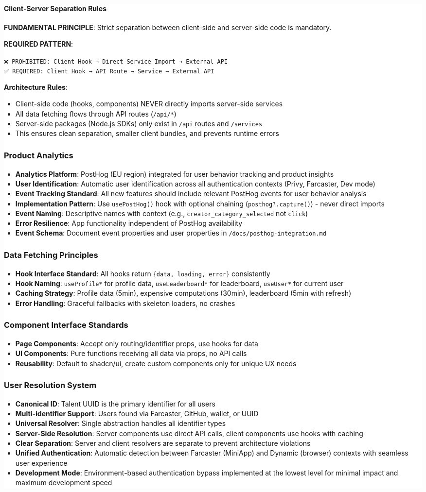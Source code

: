 #### Client-Server Separation Rules

**FUNDAMENTAL PRINCIPLE**: Strict separation between client-side and server-side code is mandatory.

**REQUIRED PATTERN**:
```
❌ PROHIBITED: Client Hook → Direct Service Import → External API
✅ REQUIRED: Client Hook → API Route → Service → External API
```

**Architecture Rules**:
- Client-side code (hooks, components) NEVER directly imports server-side services
- All data fetching flows through API routes (`/api/*`)
- Server-side packages (Node.js SDKs) only exist in `/api` routes and `/services`
- This ensures clean separation, smaller client bundles, and prevents runtime errors

### Product Analytics

- **Analytics Platform**: PostHog (EU region) integrated for user behavior tracking and product insights
- **User Identification**: Automatic user identification across all authentication contexts (Privy, Farcaster, Dev mode)
- **Event Tracking Standard**: All new features should include relevant PostHog events for user behavior analysis
- **Implementation Pattern**: Use `usePostHog()` hook with optional chaining (`posthog?.capture()`) - never direct imports
- **Event Naming**: Descriptive names with context (e.g., `creator_category_selected` not `click`)
- **Error Resilience**: App functionality independent of PostHog availability
- **Event Schema**: Document event properties and user properties in `/docs/posthog-integration.md`

### Data Fetching Principles

- **Hook Interface Standard**: All hooks return `{data, loading, error}` consistently
- **Hook Naming**: `useProfile*` for profile data, `useLeaderboard*` for leaderboard, `useUser*` for current user
- **Caching Strategy**: Profile data (5min), expensive computations (30min), leaderboard (5min with refresh)
- **Error Handling**: Graceful fallbacks with skeleton loaders, no crashes

### Component Interface Standards

- **Page Components**: Accept only routing/identifier props, use hooks for data
- **UI Components**: Pure functions receiving all data via props, no API calls
- **Reusability**: Default to shadcn/ui, create custom components only for unique UX needs

### User Resolution System

- **Canonical ID**: Talent UUID is the primary identifier for all users
- **Multi-identifier Support**: Users found via Farcaster, GitHub, wallet, or UUID
- **Universal Resolver**: Single abstraction handles all identifier types
- **Server-Side Resolution**: Server components use direct API calls, client components use hooks with caching
- **Clear Separation**: Server and client resolvers are separate to prevent architecture violations
- **Unified Authentication**: Automatic detection between Farcaster (MiniApp) and Dynamic (browser) contexts with seamless user experience
- **Development Mode**: Environment-based authentication bypass implemented at the lowest level for minimal impact and maximum development speed
